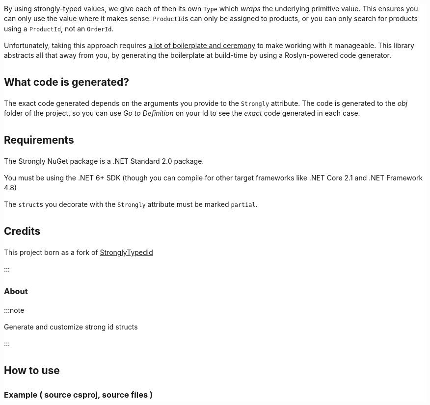 By using strongly-typed values, we give each of then its own `Type` which _wraps_ the underlying primitive value. This
ensures
you can only use the value where it makes sense: `ProductId`s can only be assigned to products, or you can only search
for
products using a `ProductId`, not an `OrderId`.

Unfortunately, taking this approach
requires [a lot of boilerplate and ceremony](https://andrewlock.net/using-strongly-typed-entity-ids-to-avoid-primitive-obsession-part-2/#a-full-example-implementation)
to make working with it manageable. This library abstracts all that away from you, by generating the boilerplate at
build-time by using a Roslyn-powered code generator.

## What code is generated?

The exact code generated depends on the arguments you provide to the `Strongly` attribute. The code is generated to the
_obj_ folder of the project, so you can use _Go to Definition_ on your Id to see the _exact_ code generated in each
case.

## Requirements

The Strongly NuGet package is a .NET Standard 2.0 package.

You must be using the .NET 6+ SDK (though you can compile for other target frameworks like .NET Core 2.1 and .NET
Framework 4.8)

The `struct`s you decorate with the `Strongly` attribute must be marked `partial`.

## Credits

[Credits]: #credits

This project born as a fork of [StronglyTypedId](https://github.com/andrewlock/StronglyTypedId) 


:::

### About
:::note

Generate and customize strong id structs


:::

## How to use

### Example ( source csproj, source files )

<Tabs>
